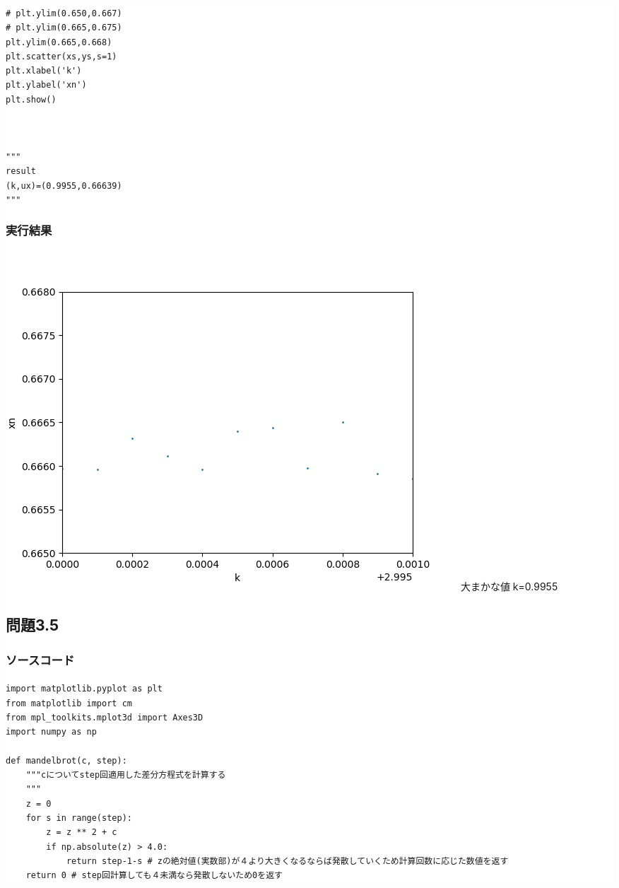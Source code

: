 ```
# plt.ylim(0.650,0.667)
# plt.ylim(0.665,0.675)
plt.ylim(0.665,0.668)
plt.scatter(xs,ys,s=1)
plt.xlabel('k')
plt.ylabel('xn')
plt.show()



"""
result
(k,ux)=(0.9955,0.66639)
"""

```
### 実行結果
![実行結果3_4](Figure_3_4.png)
大まかな値 k=0.9955
## 問題3.5
### ソースコード
```
import matplotlib.pyplot as plt
from matplotlib import cm
from mpl_toolkits.mplot3d import Axes3D
import numpy as np

def mandelbrot(c, step):
	"""cについてstep回適用した差分方程式を計算する
	"""
	z = 0
	for s in range(step):
		z = z ** 2 + c
		if np.absolute(z) > 4.0:
			return step-1-s # zの絶対値(実数部)が４より大きくなるならば発散していくため計算回数に応じた数値を返す
	return 0 # step回計算しても４未満なら発散しないため0を返す
```